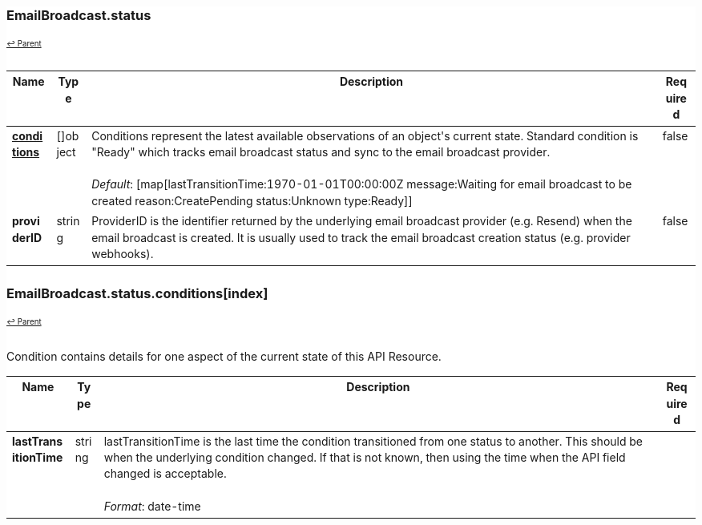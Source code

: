 
### EmailBroadcast.status
<sup><sup>[↩ Parent](#emailbroadcast)</sup></sup>





<table>
    <thead>
        <tr>
            <th>Name</th>
            <th>Type</th>
            <th>Description</th>
            <th>Required</th>
        </tr>
    </thead>
    <tbody><tr>
        <td><b><a href="#emailbroadcaststatusconditionsindex">conditions</a></b></td>
        <td>[]object</td>
        <td>
          Conditions represent the latest available observations of an object's current state.
Standard condition is "Ready" which tracks email broadcast status and sync to the email broadcast provider.<br/>
          <br/>
            <i>Default</i>: [map[lastTransitionTime:1970-01-01T00:00:00Z message:Waiting for email broadcast to be created reason:CreatePending status:Unknown type:Ready]]<br/>
        </td>
        <td>false</td>
      </tr><tr>
        <td><b>providerID</b></td>
        <td>string</td>
        <td>
          ProviderID is the identifier returned by the underlying email broadcast provider
(e.g. Resend) when the email broadcast is created. It is usually
used to track the email broadcast creation status (e.g. provider webhooks).<br/>
        </td>
        <td>false</td>
      </tr></tbody>
</table>


### EmailBroadcast.status.conditions[index]
<sup><sup>[↩ Parent](#emailbroadcaststatus)</sup></sup>



Condition contains details for one aspect of the current state of this API Resource.

<table>
    <thead>
        <tr>
            <th>Name</th>
            <th>Type</th>
            <th>Description</th>
            <th>Required</th>
        </tr>
    </thead>
    <tbody><tr>
        <td><b>lastTransitionTime</b></td>
        <td>string</td>
        <td>
          lastTransitionTime is the last time the condition transitioned from one status to another.
This should be when the underlying condition changed.  If that is not known, then using the time when the API field changed is acceptable.<br/>
          <br/>
            <i>Format</i>: date-time<br/>
        </td>